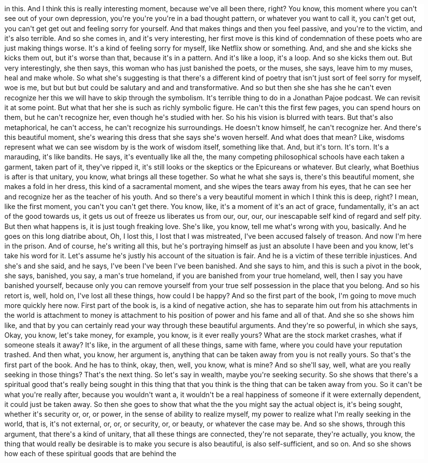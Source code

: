 in this. And I think this is really interesting moment, because we've all been there, right? You know, this moment where you can't see out of your own depression, you're you're you're in a bad thought pattern, or whatever you want to call it, you can't get out, you can't get get out and feeling sorry for yourself. And that makes things and then you feel passive, and you're to the victim, and it's also terrible. And so she comes in, and it's very interesting, her first move is this kind of condemnation of these poets who are just making things worse. It's a kind of feeling sorry for myself, like Netflix show or something. And, and she and she kicks she kicks them out, but it's worse than that, because it's in a pattern. And it's like a loop, it's a loop. And so she kicks them out. But very interestingly, she then says, this woman who has just banished the poets, or the muses, she says, leave him to my muses, heal and make whole. So what she's suggesting is that there's a different kind of poetry that isn't just sort of feel sorry for myself, woe is me, but but but but could be salutary and and and transformative. And so but then she she has she he can't even recognize her this we will have to skip through the symbolism. It's terrible thing to do in a Jonathan Pajoe podcast. We can revisit it at some point. But what that her she is such as richly symbolic figure. He can't this the first few pages, you can spend hours on them, but he can't recognize her, even though he's studied with her. So his his vision is blurred with tears. But that's also metaphorical, he can't access, he can't recognize his surroundings. He doesn't know himself, he can't recognize her. And there's this beautiful moment, she's wearing this dress that she says she's woven herself. And what does that mean? Like, wisdoms represent what we can see wisdom by is the work of wisdom itself, something like that. And, but it's torn. It's torn. It's a marauding, it's like bandits. He says, it's eventually like all the, the many competing philosophical schools have each taken a garment, taken part of it, they've ripped it, it's still looks or the skeptics or the Epicureans or whatever. But clearly, what Boethius is after is that unitary, you know, what brings all these together. So what he what she says is, there's this beautiful moment, she makes a fold in her dress, this kind of a sacramental moment, and she wipes the tears away from his eyes, that he can see her and recognize her as the teacher of his youth. And so there's a very beautiful moment in which I think this is deep, right? I mean, like the first moment, you can't you can't get there. You know, like, it's a moment of it's an act of grace, fundamentally, it's an act of the good towards us, it gets us out of freeze us liberates us from our, our, our, our inescapable self kind of regard and self pity. But then what happens is, it is just tough freaking love. She's like, you know, tell me what's wrong with you, basically. And he goes on this long diatribe about, Oh, I lost this, I lost that I was mistreated, I've been accused falsely of treason. And now I'm here in the prison. And of course, he's writing all this, but he's portraying himself as just an absolute I have been and you know, let's take his word for it. Let's assume he's justly his account of the situation is fair. And he is a victim of these terrible injustices. And she's and she said, and he says, I've been I've been I've been banished. And she says to him, and this is such a pivot in the book, she says, banished, you say, a man's true homeland, if you are banished from your true homeland, well, then I say you have banished yourself, because only you can remove yourself from your true self possession in the place that you belong. And so his retort is, well, hold on, I've lost all these things, how could I be happy? And so the first part of the book, I'm going to move much more quickly here now. First part of the book is, is a kind of negative action, she has to separate him out from his attachments in the world is attachment to money is attachment to his position of power and his fame and all of that. And she so she shows him like, and that by you can certainly read your way through these beautiful arguments. And they're so powerful, in which she says, Okay, you know, let's take money, for example, you know, is it ever really yours? What are the stock market crashes, what if someone steals it away? It's like, in the argument of all these things, same with fame, where you could have your reputation trashed. And then what, you know, her argument is, anything that can be taken away from you is not really yours. So that's the first part of the book. And he has to think, okay, then, well, you know, what is mine? And so she'll say, well, what are you really seeking in those things? That's the next thing. So let's say in wealth, maybe you're seeking security. So she shows that there's a spiritual good that's really being sought in this thing that that you think is the thing that can be taken away from you. So it can't be what you're really after, because you wouldn't want a, it wouldn't be a real happiness of someone if it were externally dependent, it could just be taken away. So then she goes to show that what the the you might say the actual object is, it's being sought, whether it's security or, or, or power, in the sense of ability to realize myself, my power to realize what I'm really seeking in the world, that is, it's not external, or, or, or security, or, or beauty, or whatever the case may be. And so she shows, through this argument, that there's a kind of unitary, that all these things are connected, they're not separate, they're actually, you know, the thing that would really be desirable is to make you secure is also beautiful, is also self-sufficient, and so on. And so she shows how each of these spiritual goods that are behind the